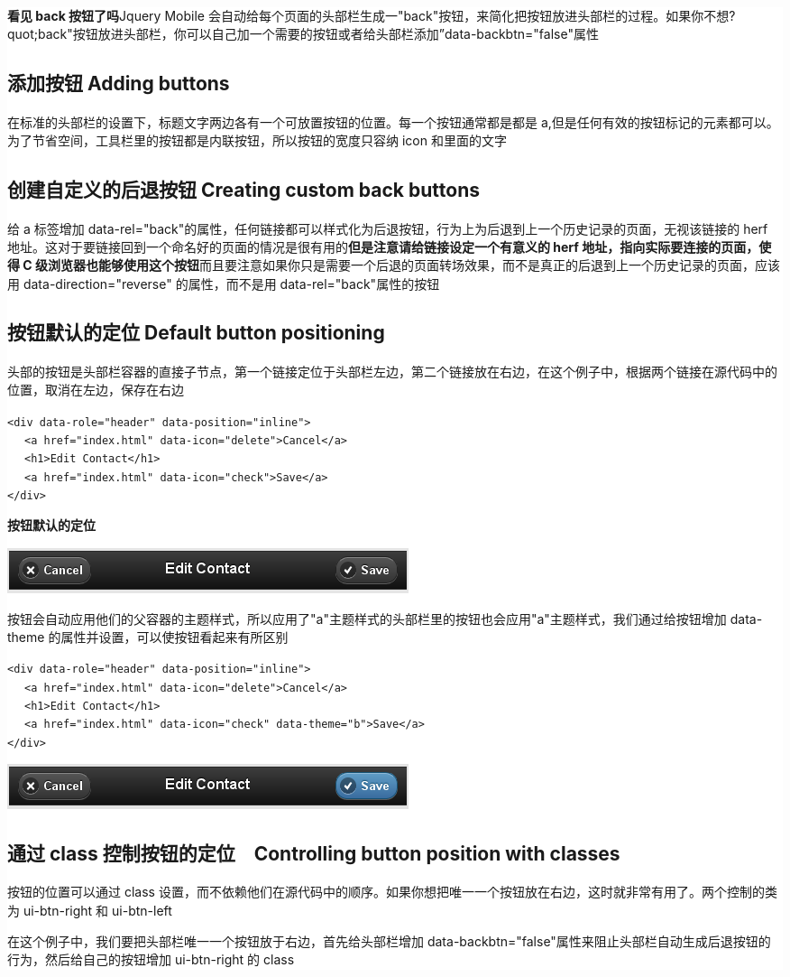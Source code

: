 **看见 back 按钮了吗**Jquery Mobile 会自动给每个页面的头部栏生成一"back"按钮，来简化把按钮放进头部栏的过程。如果你不想?quot;back"按钮放进头部栏，你可以自己加一个需要的按钮或者给头部栏添加”data-backbtn="false"属性

## 添加按钮 Adding buttons

在标准的头部栏的设置下，标题文字两边各有一个可放置按钮的位置。每一个按钮通常都是都是 a,但是任何有效的按钮标记的元素都可以。为了节省空间，工具栏里的按钮都是内联按钮，所以按钮的宽度只容纳 icon 和里面的文字

## 创建自定义的后退按钮 Creating custom back buttons

给 a 标签增加 data-rel="back"的属性，任何链接都可以样式化为后退按钮，行为上为后退到上一个历史记录的页面，无视该链接的 herf 地址。这对于要链接回到一个命名好的页面的情况是很有用的**但是注意请给链接设定一个有意义的 herf 地址，指向实际要连接的页面，使得 C 级浏览器也能够使用这个按钮**而且要注意如果你只是需要一个后退的页面转场效果，而不是真正的后退到上一个历史记录的页面，应该用 data-direction="reverse" 的属性，而不是用 data-rel="back"属性的按钮

## 按钮默认的定位 Default button positioning

头部的按钮是头部栏容器的直接子节点，第一个链接定位于头部栏左边，第二个链接放在右边，在这个例子中，根据两个链接在源代码中的位置，取消在左边，保存在右边

```
<div data-role="header" data-position="inline">
　 <a href="index.html" data-icon="delete">Cancel</a>
　 <h1>Edit Contact</h1>
　 <a href="index.html" data-icon="check">Save</a>
</div> 
```

**按钮默认的定位**

![](img/Header%20bars_2.png)

按钮会自动应用他们的父容器的主题样式，所以应用了"a"主题样式的头部栏里的按钮也会应用"a"主题样式，我们通过给按钮增加 data-theme 的属性并设置，可以使按钮看起来有所区别

```
<div data-role="header" data-position="inline">
　 <a href="index.html" data-icon="delete">Cancel</a>
　 <h1>Edit Contact</h1>
　 <a href="index.html" data-icon="check" data-theme="b">Save</a>
</div> 
```

![](img/Header%20bars_3.png)

## 通过 class 控制按钮的定位　Controlling button position with classes

按钮的位置可以通过 class 设置，而不依赖他们在源代码中的顺序。如果你想把唯一一个按钮放在右边，这时就非常有用了。两个控制的类为 ui-btn-right 和 ui-btn-left

在这个例子中，我们要把头部栏唯一一个按钮放于右边，首先给头部栏增加 data-backbtn="false"属性来阻止头部栏自动生成后退按钮的行为，然后给自己的按钮增加 ui-btn-right 的 class
